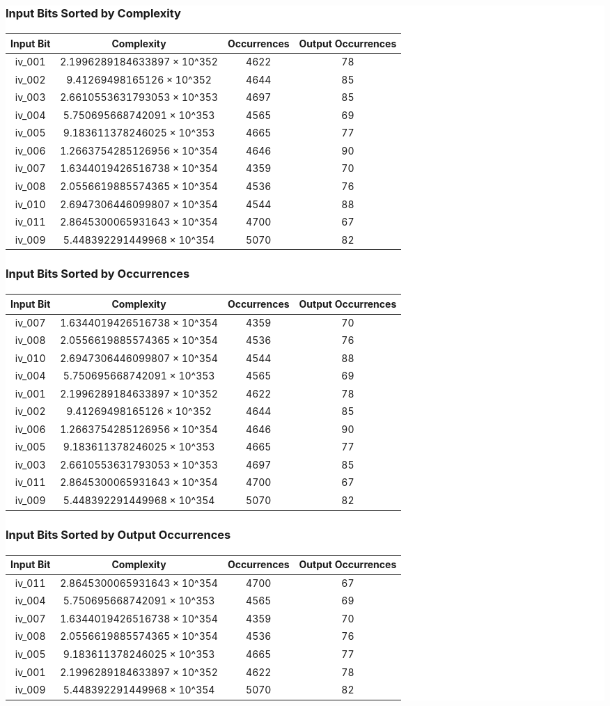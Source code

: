 ### Input Bits Sorted by Complexity

| Input Bit | Complexity | Occurrences | Output Occurrences |
|:---------:|:----------:|:-----------:|:------------------:|
| iv_001 | 2.1996289184633897 × 10^352 | 4622 | 78 |
| iv_002 | 9.41269498165126 × 10^352 | 4644 | 85 |
| iv_003 | 2.6610553631793053 × 10^353 | 4697 | 85 |
| iv_004 | 5.750695668742091 × 10^353 | 4565 | 69 |
| iv_005 | 9.183611378246025 × 10^353 | 4665 | 77 |
| iv_006 | 1.2663754285126956 × 10^354 | 4646 | 90 |
| iv_007 | 1.6344019426516738 × 10^354 | 4359 | 70 |
| iv_008 | 2.0556619885574365 × 10^354 | 4536 | 76 |
| iv_010 | 2.6947306446099807 × 10^354 | 4544 | 88 |
| iv_011 | 2.8645300065931643 × 10^354 | 4700 | 67 |
| iv_009 | 5.448392291449968 × 10^354 | 5070 | 82 |

### Input Bits Sorted by Occurrences

| Input Bit | Complexity | Occurrences | Output Occurrences |
|:---------:|:----------:|:-----------:|:------------------:|
| iv_007 | 1.6344019426516738 × 10^354 | 4359 | 70 |
| iv_008 | 2.0556619885574365 × 10^354 | 4536 | 76 |
| iv_010 | 2.6947306446099807 × 10^354 | 4544 | 88 |
| iv_004 | 5.750695668742091 × 10^353 | 4565 | 69 |
| iv_001 | 2.1996289184633897 × 10^352 | 4622 | 78 |
| iv_002 | 9.41269498165126 × 10^352 | 4644 | 85 |
| iv_006 | 1.2663754285126956 × 10^354 | 4646 | 90 |
| iv_005 | 9.183611378246025 × 10^353 | 4665 | 77 |
| iv_003 | 2.6610553631793053 × 10^353 | 4697 | 85 |
| iv_011 | 2.8645300065931643 × 10^354 | 4700 | 67 |
| iv_009 | 5.448392291449968 × 10^354 | 5070 | 82 |

### Input Bits Sorted by Output Occurrences

| Input Bit | Complexity | Occurrences | Output Occurrences |
|:---------:|:----------:|:-----------:|:------------------:|
| iv_011 | 2.8645300065931643 × 10^354 | 4700 | 67 |
| iv_004 | 5.750695668742091 × 10^353 | 4565 | 69 |
| iv_007 | 1.6344019426516738 × 10^354 | 4359 | 70 |
| iv_008 | 2.0556619885574365 × 10^354 | 4536 | 76 |
| iv_005 | 9.183611378246025 × 10^353 | 4665 | 77 |
| iv_001 | 2.1996289184633897 × 10^352 | 4622 | 78 |
| iv_009 | 5.448392291449968 × 10^354 | 5070 | 82 |